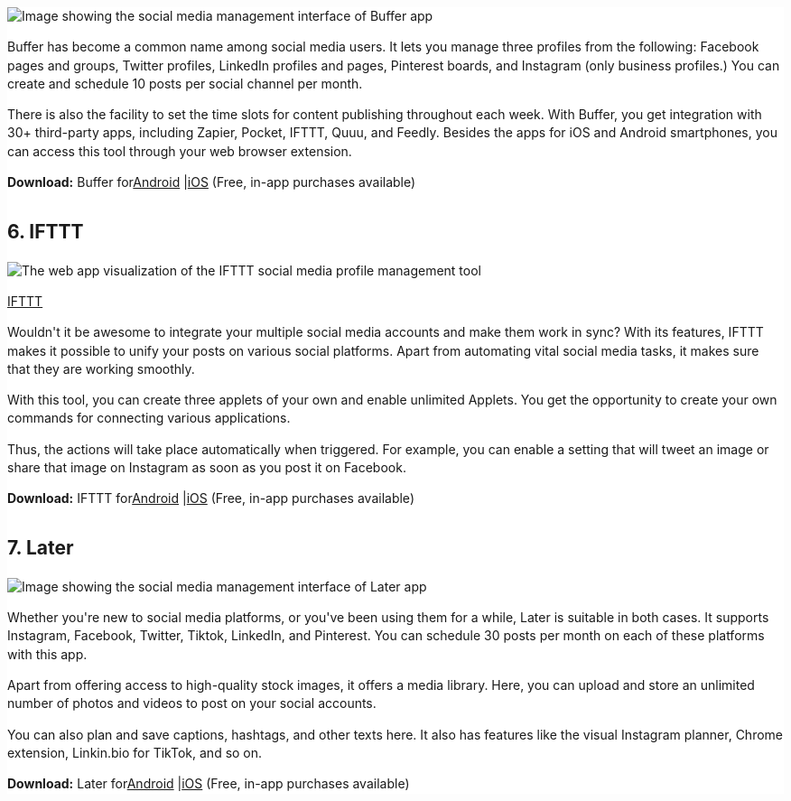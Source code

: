 ![Image showing the social media management interface of Buffer app](https://static1.makeuseofimages.com/wordpress/wp-content/uploads/2021/07/Apps-to-Manage-SM-Accounts-05.jpg)

 Buffer has become a common name among social media users. It lets you manage three profiles from the following: Facebook pages and groups, Twitter profiles, LinkedIn profiles and pages, Pinterest boards, and Instagram (only business profiles.) You can create and schedule 10 posts per social channel per month.

 There is also the facility to set the time slots for content publishing throughout each week. With Buffer, you get integration with 30+ third-party apps, including Zapier, Pocket, IFTTT, Quuu, and Feedly. Besides the apps for iOS and Android smartphones, you can access this tool through your web browser extension.

**Download:** Buffer for[Android](https://www.anrdoezrs.net/links/7251228/type/dlg/sid/UUmuoUeUpU2000345/https://play.google.com/store/apps/details?id=org.buffer.android&hl=en%5FUS&gl=US) |[iOS](https://apps.apple.com/us/app/buffer-for-social-media-twitter/id490474324) (Free, in-app purchases available)

## 6. IFTTT

![The web app visualization of the IFTTT social media profile management tool](https://static1.makeuseofimages.com/wordpress/wp-content/uploads/2021/07/Apps-to-Manage-SM-Accounts-06.jpg)

[IFTTT](https://ifttt.com/)

 Wouldn't it be awesome to integrate your multiple social media accounts and make them work in sync? With its features, IFTTT makes it possible to unify your posts on various social platforms. Apart from automating vital social media tasks, it makes sure that they are working smoothly.

 With this tool, you can create three applets of your own and enable unlimited Applets. You get the opportunity to create your own commands for connecting various applications.

 Thus, the actions will take place automatically when triggered. For example, you can enable a setting that will tweet an image or share that image on Instagram as soon as you post it on Facebook.

**Download:** IFTTT for[Android](https://www.anrdoezrs.net/links/7251228/type/dlg/sid/UUmuoUeUpU2000345/https://play.google.com/store/apps/details?id=com.ifttt.ifttt&utm%5Fsource=%2F&utm%5Fmedium=web) |[iOS](https://www.anrdoezrs.net/links/7251228/type/dlg/sid/UUmuoUeUpU2000345/https://itunes.apple.com/app/apple-store/id660944635?pt=1752682&ct=%2F&mt=8) (Free, in-app purchases available)

## 7. Later

![Image showing the social media management interface of Later app](https://static1.makeuseofimages.com/wordpress/wp-content/uploads/2021/07/Apps-to-Manage-SM-Accounts-07.jpg)

 Whether you're new to social media platforms, or you've been using them for a while, Later is suitable in both cases. It supports Instagram, Facebook, Twitter, Tiktok, LinkedIn, and Pinterest. You can schedule 30 posts per month on each of these platforms with this app.

 Apart from offering access to high-quality stock images, it offers a media library. Here, you can upload and store an unlimited number of photos and videos to post on your social accounts.

 You can also plan and save captions, hashtags, and other texts here. It also has features like the visual Instagram planner, Chrome extension, Linkin.bio for TikTok, and so on.

**Download:** Later for[Android](https://www.anrdoezrs.net/links/7251228/type/dlg/sid/UUmuoUeUpU2000345/https://play.google.com/store/apps/details?id=me.latergram.latergramme&hl=en%5FUS&gl=US) |[iOS](https://apps.apple.com/us/app/later/id784907999) (Free, in-app purchases available)
